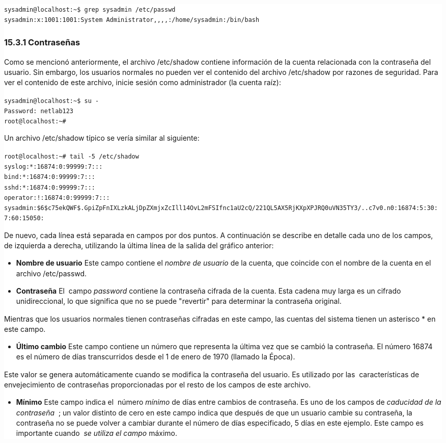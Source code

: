 ```
sysadmin@localhost:~$ grep sysadmin /etc/passwd
sysadmin:x:1001:1001:System Administrator,,,,:/home/sysadmin:/bin/bash
```
### 15.3.1 Contraseñas
Como se mencionó anteriormente, el archivo /etc/shadow contiene información de la cuenta relacionada con la contraseña del usuario. Sin embargo, los usuarios normales no pueden ver el contenido del archivo /etc/shadow por razones de seguridad. Para ver el contenido de este archivo, inicie sesión como administrador (la cuenta raíz):

```
sysadmin@localhost:~$ su -
Password: netlab123
root@localhost:~#
```

Un archivo /etc/shadow típico se vería similar al siguiente:

```
root@localhost:~# tail -5 /etc/shadow
syslog:*:16874:0:99999:7:::
bind:*:16874:0:99999:7:::
sshd:*:16874:0:99999:7:::
operator:!:16874:0:99999:7:::
sysadmin:$6$c75ekQWF$.GpiZpFnIXLzkALjDpZXmjxZcIll14OvL2mFSIfnc1aU2cQ/221QL5AX5RjKXpXPJRQ0uVN35TY3/..c7v0.n0:16874:5:30:7:60:15050:
```

De nuevo, cada línea está separada en campos por dos puntos. A continuación se describe en detalle cada uno de los campos, de izquierda a derecha, utilizando la última línea de la salida del gráfico anterior:

- **Nombre de usuario**
Este campo contiene el _nombre de usuario_ de la cuenta, que coincide con el nombre de la cuenta en el archivo /etc/passwd.

- **Contraseña**
El  campo _password_ contiene la contraseña cifrada de la cuenta. Esta cadena muy larga es un cifrado unidireccional, lo que significa que no se puede "revertir" para determinar la contraseña original.

Mientras que los usuarios normales tienen contraseñas cifradas en este campo, las cuentas del sistema tienen un asterisco * en este campo.

- **Último cambio**
Este campo contiene un número que representa la última vez que se cambió la contraseña. El número 16874 es el número de días transcurridos desde el 1 de enero de 1970 (llamado la Época).

Este valor se genera automáticamente cuando se modifica la contraseña del usuario. Es utilizado por las  características de envejecimiento de contraseñas proporcionadas por el resto de los campos de este archivo.

- **Mínimo**
Este campo indica el  número _mínimo_ de días entre cambios de contraseña. Es uno de los campos de _caducidad de la contraseña_  ; un valor distinto de cero en este campo indica que después de que un usuario cambie su contraseña, la contraseña no se puede volver a cambiar durante el número de días especificado, 5 días en este ejemplo. Este campo es importante cuando  _se utiliza el campo_ máximo.
